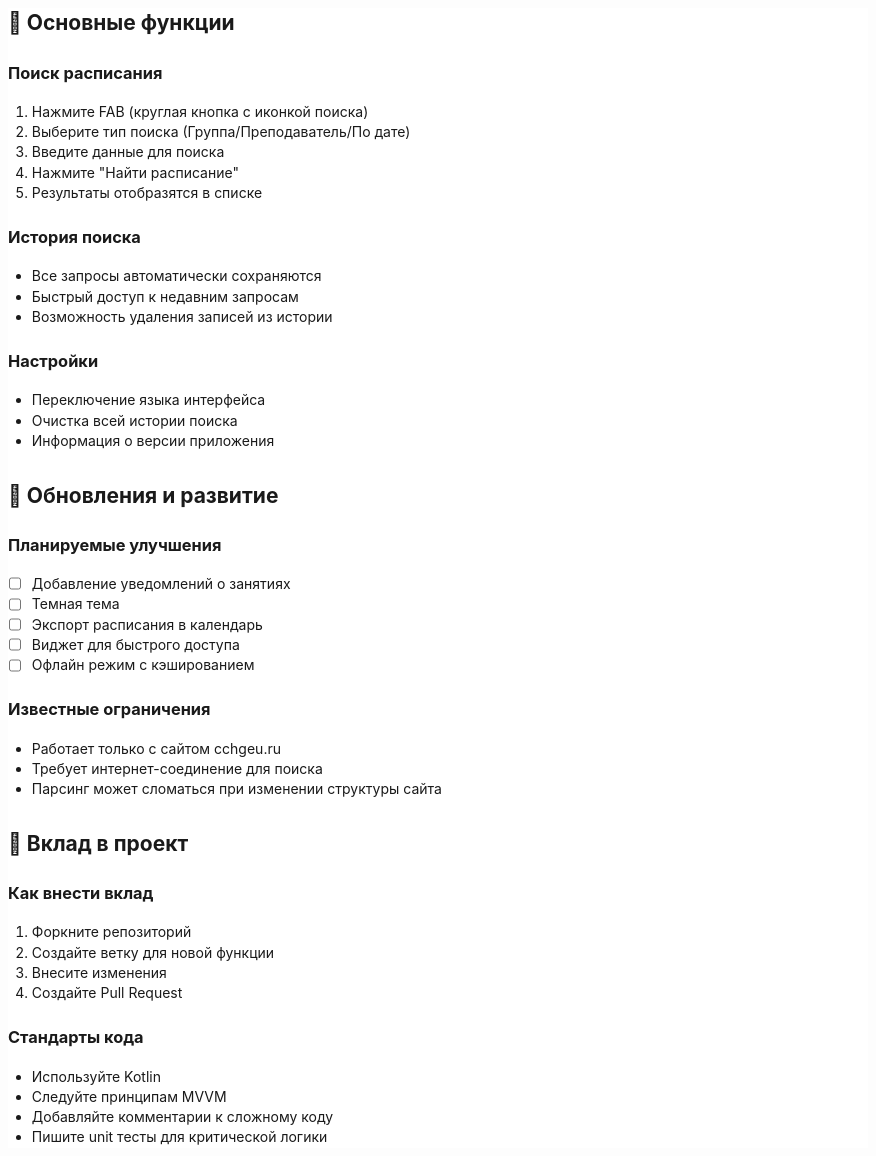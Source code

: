 ## 🎯 Основные функции

### Поиск расписания
1. Нажмите FAB (круглая кнопка с иконкой поиска)
2. Выберите тип поиска (Группа/Преподаватель/По дате)
3. Введите данные для поиска
4. Нажмите "Найти расписание"
5. Результаты отобразятся в списке

### История поиска
- Все запросы автоматически сохраняются
- Быстрый доступ к недавним запросам
- Возможность удаления записей из истории

### Настройки
- Переключение языка интерфейса
- Очистка всей истории поиска
- Информация о версии приложения

## 🔄 Обновления и развитие

### Планируемые улучшения
- [ ] Добавление уведомлений о занятиях
- [ ] Темная тема
- [ ] Экспорт расписания в календарь
- [ ] Виджет для быстрого доступа
- [ ] Офлайн режим с кэшированием

### Известные ограничения
- Работает только с сайтом cchgeu.ru
- Требует интернет-соединение для поиска
- Парсинг может сломаться при изменении структуры сайта

## 🤝 Вклад в проект

### Как внести вклад
1. Форкните репозиторий
2. Создайте ветку для новой функции
3. Внесите изменения
4. Создайте Pull Request

### Стандарты кода
- Используйте Kotlin
- Следуйте принципам MVVM
- Добавляйте комментарии к сложному коду
- Пишите unit тесты для критической логики
